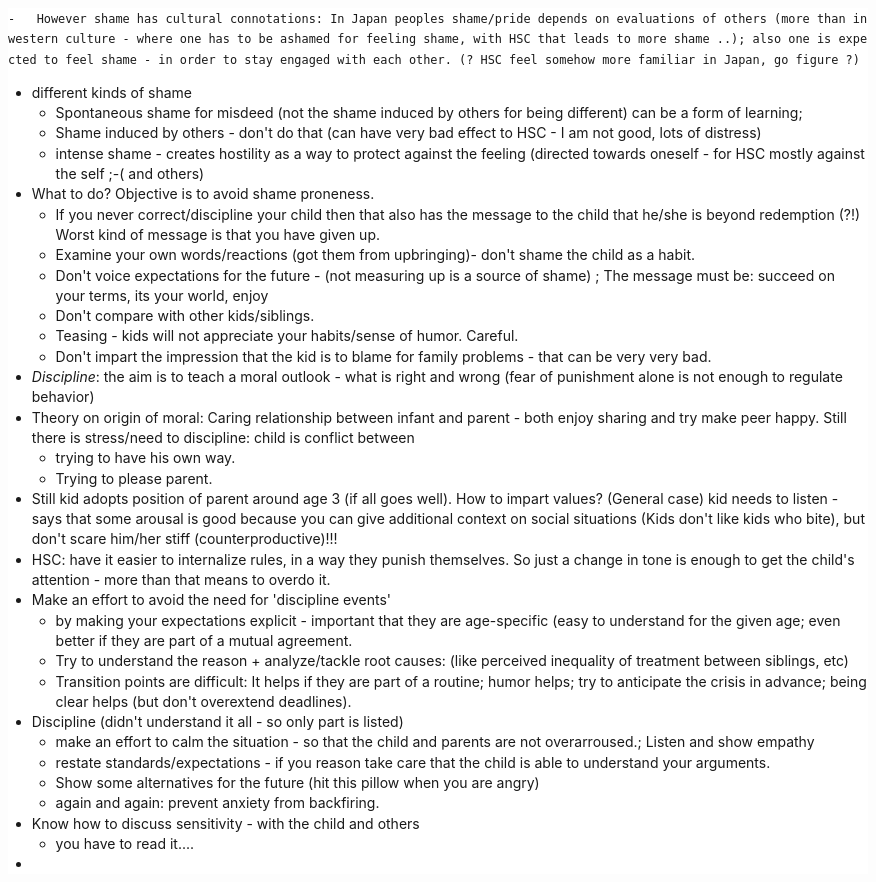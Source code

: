     -   However shame has cultural connotations: In Japan peoples shame/pride depends on evaluations of others (more than in western culture - where one has to be ashamed for feeling shame, with HSC that leads to more shame ..); also one is expected to feel shame - in order to stay engaged with each other. (? HSC feel somehow more familiar in Japan, go figure ?)
-   different kinds of shame
    -   Spontaneous shame for misdeed (not the shame induced by others for being different) can be a form of learning;
    -   Shame induced by others - don't do that (can have very bad effect to HSC - I am not good, lots of distress)
    -   intense shame - creates hostility as a way to protect against the feeling (directed towards oneself - for HSC mostly against the self ;-( and others)
-   What to do? Objective is to avoid shame proneness.
    -   If you never correct/discipline your child then that also has the message to the child that he/she is beyond redemption (?!) Worst kind of message is that you have given up.
    -   Examine your own words/reactions (got them from upbringing)- don't shame the child as a habit.
    -   Don't voice expectations for the future - (not measuring up is a source of shame) ; The message must be: succeed on your terms, its your world, enjoy
    -   Don't compare with other kids/siblings.
    -   Teasing - kids will not appreciate your habits/sense of humor. Careful.
    -   Don't impart the impression that the kid is to blame for family problems - that can be very very bad.
-   *Discipline*: the aim is to teach a moral outlook - what is right and wrong (fear of punishment alone is not enough to regulate behavior)
-   Theory on origin of moral: Caring relationship between infant and parent - both enjoy sharing and try make peer happy. Still there is stress/need to discipline: child is conflict between
    -   trying to have his own way.
    -   Trying to please parent.
-   Still kid adopts position of parent around age 3 (if all goes well). How to impart values? (General case) kid needs to listen - says that some arousal is good because you can give additional context on social situations (Kids don't like kids who bite), but don't scare him/her stiff (counterproductive)!!!
-   HSC: have it easier to internalize rules, in a way they punish themselves. So just a change in tone is enough to get the child's attention - more than that means to overdo it.
-   Make an effort to avoid the need for 'discipline events'
    -   by making your expectations explicit - important that they are age-specific (easy to understand for the given age; even better if they are part of a mutual agreement.
    -   Try to understand the reason + analyze/tackle root causes: (like perceived inequality of treatment between siblings, etc)
    -   Transition points are difficult: It helps if they are part of a routine; humor helps; try to anticipate the crisis in advance; being clear helps (but don't overextend deadlines).
-   Discipline (didn't understand it all - so only part is listed)
    -   make an effort to calm the situation - so that the child and parents are not overarroused.; Listen and show empathy
    -   restate standards/expectations - if you reason take care that the child is able to understand your arguments.
    -   Show some alternatives for the future (hit this pillow when you are angry)
    -   again and again: prevent anxiety from backfiring.
-   Know how to discuss sensitivity - with the child and others
    -   you have to read it....
-
